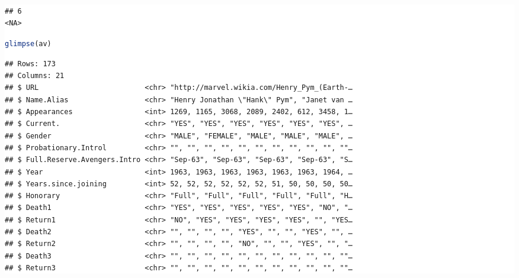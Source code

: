     ## 6                                                                                                                                                                             <NA>

``` r
glimpse(av)
```

    ## Rows: 173
    ## Columns: 21
    ## $ URL                         <chr> "http://marvel.wikia.com/Henry_Pym_(Earth-…
    ## $ Name.Alias                  <chr> "Henry Jonathan \"Hank\" Pym", "Janet van …
    ## $ Appearances                 <int> 1269, 1165, 3068, 2089, 2402, 612, 3458, 1…
    ## $ Current.                    <chr> "YES", "YES", "YES", "YES", "YES", "YES", …
    ## $ Gender                      <chr> "MALE", "FEMALE", "MALE", "MALE", "MALE", …
    ## $ Probationary.Introl         <chr> "", "", "", "", "", "", "", "", "", "", ""…
    ## $ Full.Reserve.Avengers.Intro <chr> "Sep-63", "Sep-63", "Sep-63", "Sep-63", "S…
    ## $ Year                        <int> 1963, 1963, 1963, 1963, 1963, 1963, 1964, …
    ## $ Years.since.joining         <int> 52, 52, 52, 52, 52, 52, 51, 50, 50, 50, 50…
    ## $ Honorary                    <chr> "Full", "Full", "Full", "Full", "Full", "H…
    ## $ Death1                      <chr> "YES", "YES", "YES", "YES", "YES", "NO", "…
    ## $ Return1                     <chr> "NO", "YES", "YES", "YES", "YES", "", "YES…
    ## $ Death2                      <chr> "", "", "", "", "YES", "", "", "YES", "", …
    ## $ Return2                     <chr> "", "", "", "", "NO", "", "", "YES", "", "…
    ## $ Death3                      <chr> "", "", "", "", "", "", "", "", "", "", ""…
    ## $ Return3                     <chr> "", "", "", "", "", "", "", "", "", "", ""…